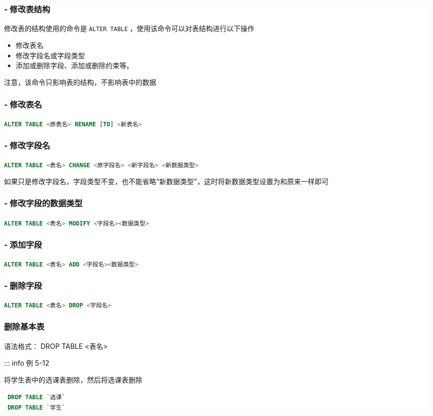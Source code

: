 ### - 修改表结构

修改表的结构使用的命令是 `ALTER TABLE` ，使用该命令可以对表结构进行以下操作

- 修改表名
- 修改字段名或字段类型
- 添加或删除字段、添加或删除约束等。

注意，该命令只影响表的结构，不影响表中的数据

### - 修改表名

```sql
ALTER TABLE <原表名> RENAME [TO] <新表名>
```



### - 修改字段名

```sql
ALTER TABLE <表名> CHANGE <原字段名> <新字段名> <新数据类型>
```

如果只是修改字段名，字段类型不变，也不能省略“新数据类型"，这时将新数据类型设置为和原来一样即可



### - 修改字段的数据类型

```sql
ALTER TABLE <表名> MODIFY <字段名><数据类型>
```



### - 添加字段

```sql
ALTER TABLE <表名> ADD <字段名><数据类型>
```



### - 删除字段

```sql
ALTER TABLE <表名> DROP <字段名>
```



### 删除基本表

语法格式： DROP TABLE <表名>

::: info 例 5-12

将学生表中的选课表删除，然后将选课表删除

```sql
 DROP TABLE `选课`
 DROP TABLE `学生`
```
